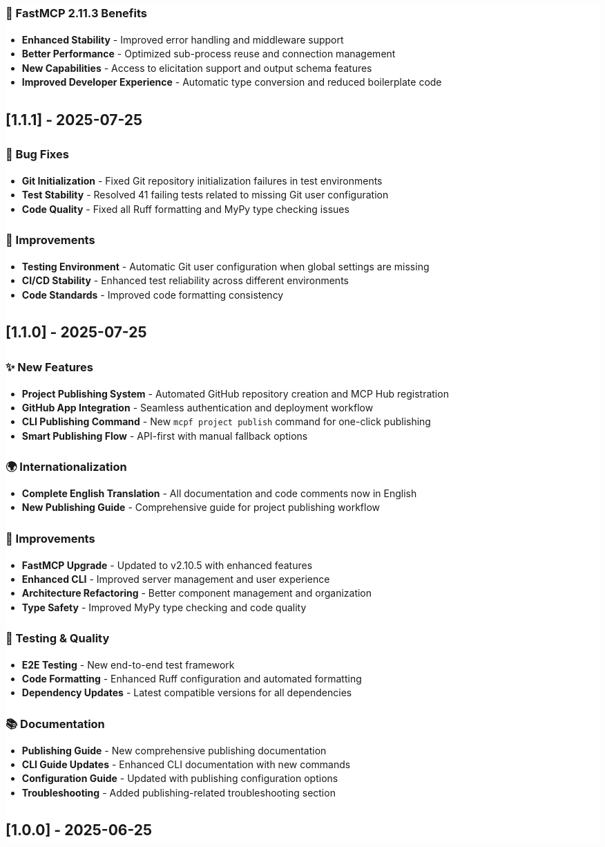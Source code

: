 ### 🚀 FastMCP 2.11.3 Benefits
- **Enhanced Stability** - Improved error handling and middleware support
- **Better Performance** - Optimized sub-process reuse and connection management  
- **New Capabilities** - Access to elicitation support and output schema features
- **Improved Developer Experience** - Automatic type conversion and reduced boilerplate code

## [1.1.1] - 2025-07-25

### 🐛 Bug Fixes
- **Git Initialization** - Fixed Git repository initialization failures in test environments
- **Test Stability** - Resolved 41 failing tests related to missing Git user configuration
- **Code Quality** - Fixed all Ruff formatting and MyPy type checking issues

### 🔧 Improvements
- **Testing Environment** - Automatic Git user configuration when global settings are missing
- **CI/CD Stability** - Enhanced test reliability across different environments
- **Code Standards** - Improved code formatting consistency

## [1.1.0] - 2025-07-25

### ✨ New Features
- **Project Publishing System** - Automated GitHub repository creation and MCP Hub registration
- **GitHub App Integration** - Seamless authentication and deployment workflow  
- **CLI Publishing Command** - New `mcpf project publish` command for one-click publishing
- **Smart Publishing Flow** - API-first with manual fallback options

### 🌍 Internationalization
- **Complete English Translation** - All documentation and code comments now in English
- **New Publishing Guide** - Comprehensive guide for project publishing workflow

### 🔧 Improvements  
- **FastMCP Upgrade** - Updated to v2.10.5 with enhanced features
- **Enhanced CLI** - Improved server management and user experience
- **Architecture Refactoring** - Better component management and organization
- **Type Safety** - Improved MyPy type checking and code quality

### 🧪 Testing & Quality
- **E2E Testing** - New end-to-end test framework
- **Code Formatting** - Enhanced Ruff configuration and automated formatting
- **Dependency Updates** - Latest compatible versions for all dependencies

### 📚 Documentation
- **Publishing Guide** - New comprehensive publishing documentation
- **CLI Guide Updates** - Enhanced CLI documentation with new commands
- **Configuration Guide** - Updated with publishing configuration options
- **Troubleshooting** - Added publishing-related troubleshooting section

## [1.0.0] - 2025-06-25
